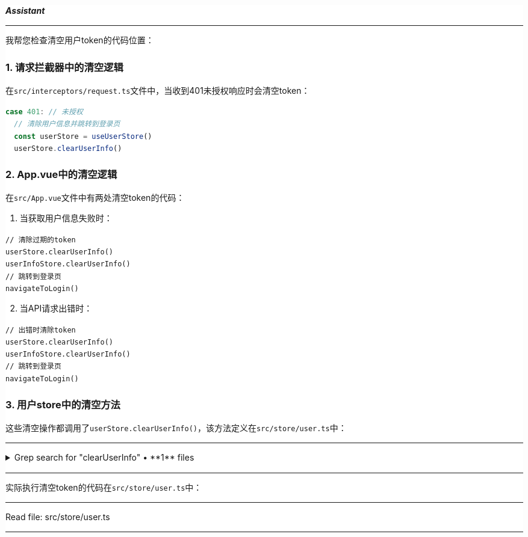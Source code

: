 
_**Assistant**_



---

我帮您检查清空用户token的代码位置：

### 1. 请求拦截器中的清空逻辑

在`src/interceptors/request.ts`文件中，当收到401未授权响应时会清空token：

```144:147:src/interceptors/request.ts
case 401: // 未授权
  // 清除用户信息并跳转到登录页
  const userStore = useUserStore()
  userStore.clearUserInfo()
```

### 2. App.vue中的清空逻辑

在`src/App.vue`文件中有两处清空token的代码：

1. 当获取用户信息失败时：
```89:93:src/App.vue
// 清除过期的token
userStore.clearUserInfo()
userInfoStore.clearUserInfo()
// 跳转到登录页
navigateToLogin()
```

2. 当API请求出错时：
```100:104:src/App.vue
// 出错时清除token
userStore.clearUserInfo()
userInfoStore.clearUserInfo()
// 跳转到登录页
navigateToLogin()
```

### 3. 用户store中的清空方法

这些清空操作都调用了`userStore.clearUserInfo()`，该方法定义在`src/store/user.ts`中：

---

<details><summary>Grep search for "clearUserInfo" • **1** files</summary></details>

---

实际执行清空token的代码在`src/store/user.ts`中：

---

Read file: src/store/user.ts

---
